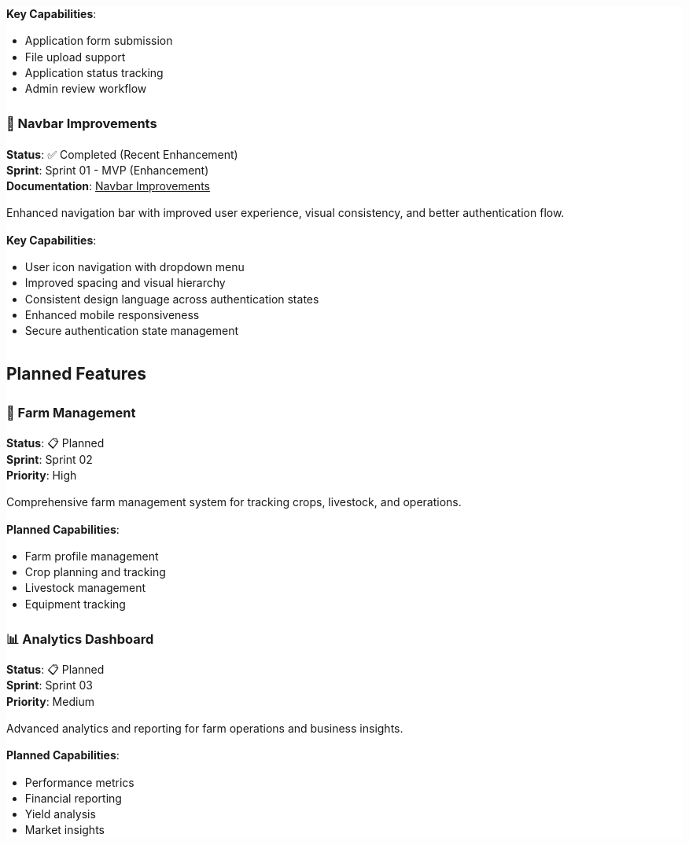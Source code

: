 **Key Capabilities**:

- Application form submission
- File upload support
- Application status tracking
- Admin review workflow

### 🎨 Navbar Improvements

**Status**: ✅ Completed (Recent Enhancement)  
**Sprint**: Sprint 01 - MVP (Enhancement)  
**Documentation**: [Navbar Improvements](./navbar-improvements/README.md)

Enhanced navigation bar with improved user experience, visual consistency, and better authentication flow.

**Key Capabilities**:

- User icon navigation with dropdown menu
- Improved spacing and visual hierarchy
- Consistent design language across authentication states
- Enhanced mobile responsiveness
- Secure authentication state management

## Planned Features

### 🌾 Farm Management

**Status**: 📋 Planned  
**Sprint**: Sprint 02  
**Priority**: High

Comprehensive farm management system for tracking crops, livestock, and operations.

**Planned Capabilities**:

- Farm profile management
- Crop planning and tracking
- Livestock management
- Equipment tracking

### 📊 Analytics Dashboard

**Status**: 📋 Planned  
**Sprint**: Sprint 03  
**Priority**: Medium

Advanced analytics and reporting for farm operations and business insights.

**Planned Capabilities**:

- Performance metrics
- Financial reporting
- Yield analysis
- Market insights
